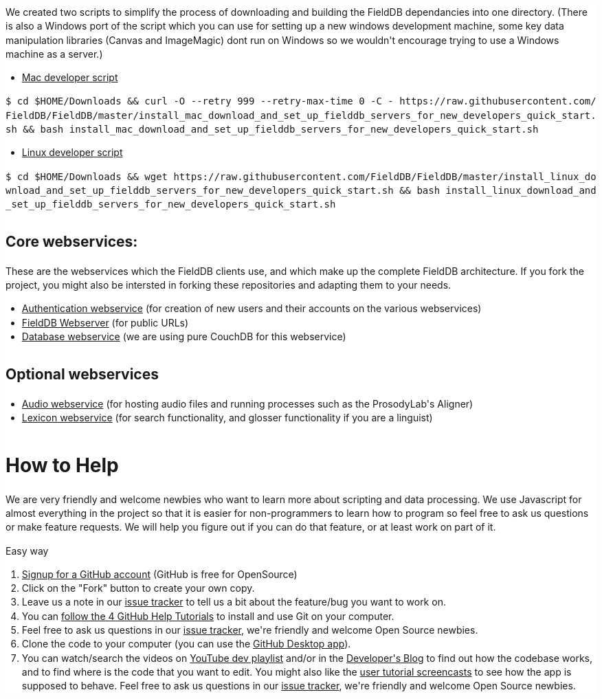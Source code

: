 We created two scripts to simplify the process of downloading and building the FieldDB dependancies into one directory. (There is also a Windows port of the script which you can use for setting up a new windows development machine, some key data manipulation libraries (Canvas and ImageMagic) dont run on Windows so we wouldn't encourage trying to use a Windows machine as a server.)

* [Mac developer script](https://raw.githubusercontent.com/FieldDB/FieldDB/master/install_mac_download_and_set_up_fielddb_servers_for_new_developers_quick_start.sh)
<pre>
$ cd $HOME/Downloads && curl -O --retry 999 --retry-max-time 0 -C - https://raw.githubusercontent.com/FieldDB/FieldDB/master/install_mac_download_and_set_up_fielddb_servers_for_new_developers_quick_start.sh && bash install_mac_download_and_set_up_fielddb_servers_for_new_developers_quick_start.sh
</pre>
* [Linux developer script](https://raw.githubusercontent.com/FieldDB/FieldDB/master/install_linux_download_and_set_up_fielddb_servers_for_new_developers_quick_start.sh)
<pre>
$ cd $HOME/Downloads && wget https://raw.githubusercontent.com/FieldDB/FieldDB/master/install_linux_download_and_set_up_fielddb_servers_for_new_developers_quick_start.sh && bash install_linux_download_and_set_up_fielddb_servers_for_new_developers_quick_start.sh
</pre>

## Core webservices:

These are the webservices which the FieldDB clients use, and which make up the complete FieldDB architecture. If you fork the project, you might also be intersted in forking these repositories and adapting them to your needs.

* [Authentication webservice](https://github.com/FieldDB/AuthenticationWebService) (for creation of new users and their accounts on the various webservices)
* [FieldDB Webserver](https://github.com/FieldDB/FieldDBWebServer) (for public URLs)
* [Database webservice](http://couchdb.apache.org/) (we are using pure CouchDB for this webservice)

## Optional webservices
* [Audio webservice](https://github.com/FieldDB/AudioWebService) (for hosting audio files and running processes such as the ProsodyLab's Aligner)
* [Lexicon webservice](https://github.com/FieldDB/LexiconWebService) (for search functionality, and glosser functionality if you are a linguist)


# How to Help

We are very friendly and welcome newbies who want to learn more about scripting and data processing. We use Javascript for almost everything in the project so that it is easier for non-programmers to learn how to program so feel free to ask us questions or make feature requests. We will help you figure out if you can do that feature, or at least work on part of it.

Easy way

1. [Signup for a GitHub account](https://github.com/signup/free) (GitHub is free for OpenSource)
1. Click on the "Fork" button to create your own copy.
1. Leave us a note in our [issue tracker](https://github.com/FieldDB/FieldDB/issues) to tell us a bit about the feature/bug you want to work on.
1. You can [follow the 4 GitHub Help Tutorials](http://help.github.com/) to install and use Git on your computer.
1. Feel free to ask us questions in our [issue tracker](https://github.com/FieldDB/FieldDB/issues), we're friendly and welcome Open Source newbies.
1. Clone the code to your computer (you can use the [GitHub Desktop app](https://desktop.github.com)).
1. You can watch/search the videos on [YouTube dev playlist](https://www.youtube.com/playlist?list=PLUrH6CNxFDrO3zLHtHAMW-8u_v7TSvE-H) and/or in the [Developer's Blog](https://wwwdev.lingsync.org/dev.html) to find out how the codebase works, and to find where is the code that you want to edit. You might also like the [user tutorial screencasts](https://www.youtube.com/playlist?list=PLUrH6CNxFDrMtraL8hTLbLsQwdw1117FT) to see how the app is supposed to behave. Feel free to ask us questions in our [issue tracker](https://github.com/FieldDB/FieldDB/issues), we're friendly and welcome Open Source newbies.